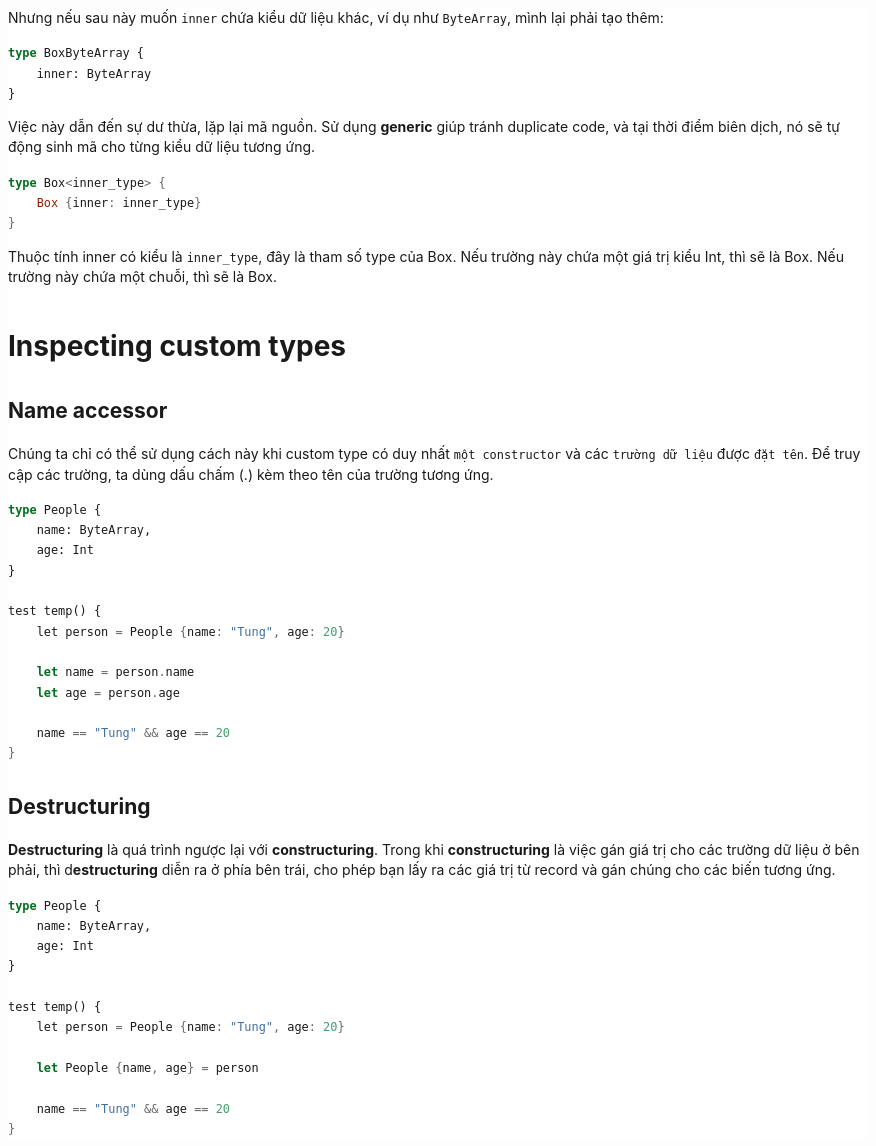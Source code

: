 Nhưng nếu sau này muốn `inner` chứa kiểu dữ liệu khác, ví dụ như `ByteArray`, mình lại phải tạo thêm:

```rust
type BoxByteArray {
    inner: ByteArray
}

```

Việc này dẫn đến sự dư thừa, lặp lại mã nguồn. Sử dụng **generic** giúp tránh duplicate code, và tại thời điểm biên dịch, nó sẽ tự động sinh mã cho từng kiểu dữ liệu tương ứng.

```rust
type Box<inner_type> {
	Box {inner: inner_type}
}
```

Thuộc tính inner có kiểu là `inner_type`, đây là tham số type của Box. Nếu trường này chứa một giá trị kiểu Int, thì sẽ là Box<Int>. Nếu trường này chứa một chuỗi, thì sẽ là Box<ByteArray>.

# Inspecting custom types

## Name accessor

Chúng ta chỉ có thể sử dụng cách này khi custom type có duy nhất `một constructor` và các `trường dữ liệu` được `đặt tên`. Để truy cập các trường, ta dùng dấu chấm (.) kèm theo tên của trường tương ứng.

```rust
type People {
    name: ByteArray,
    age: Int
}

test temp() {
    let person = People {name: "Tung", age: 20}

    let name = person.name
    let age = person.age

    name == "Tung" && age == 20
}
```

## **Destructuring**

**Destructuring** là quá trình ngược lại với **constructuring**. Trong khi **constructuring** là việc gán giá trị cho các trường dữ liệu ở bên phải, thì d**estructuring** diễn ra ở phía bên trái, cho phép bạn lấy ra các giá trị từ record và gán chúng cho các biến tương ứng.

```rust
type People {
    name: ByteArray,
    age: Int
}

test temp() {
    let person = People {name: "Tung", age: 20}

    let People {name, age} = person

    name == "Tung" && age == 20
}
```
